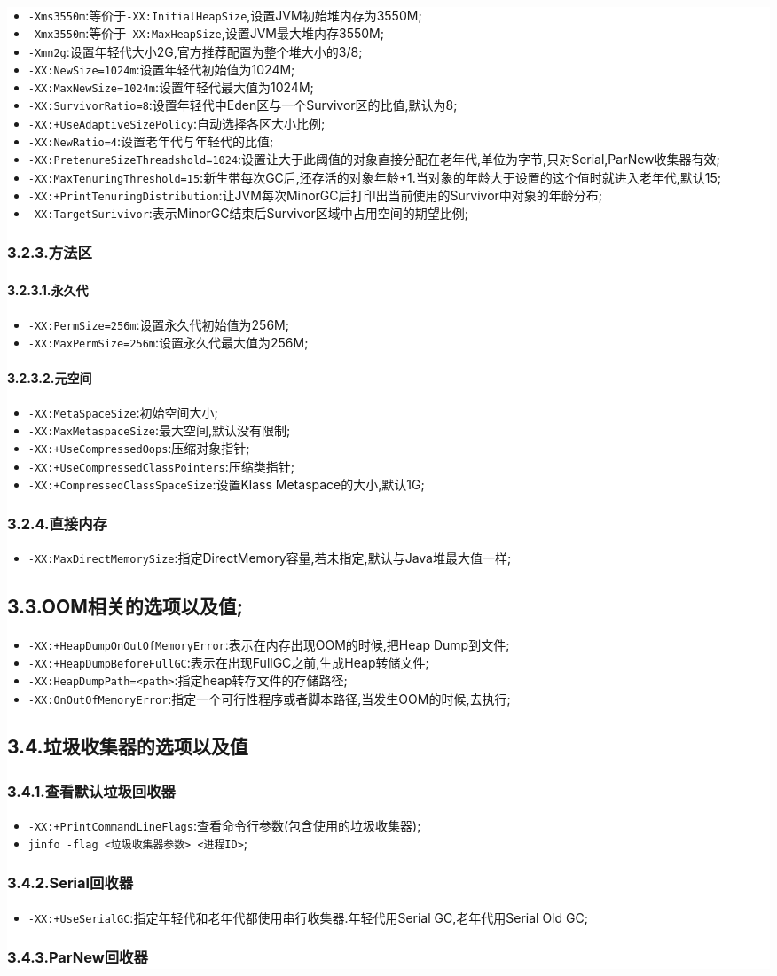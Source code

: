 * `-Xms3550m`:等价于`-XX:InitialHeapSize`,设置JVM初始堆内存为3550M;
* `-Xmx3550m`:等价于`-XX:MaxHeapSize`,设置JVM最大堆内存3550M;
* `-Xmn2g`:设置年轻代大小2G,官方推荐配置为整个堆大小的3/8;
* `-XX:NewSize=1024m`:设置年轻代初始值为1024M;
* `-XX:MaxNewSize=1024m`:设置年轻代最大值为1024M;
* `-XX:SurvivorRatio=8`:设置年轻代中Eden区与一个Survivor区的比值,默认为8;
* `-XX:+UseAdaptiveSizePolicy`:自动选择各区大小比例;
* `-XX:NewRatio=4`:设置老年代与年轻代的比值;
* `-XX:PretenureSizeThreadshold=1024`:设置让大于此阈值的对象直接分配在老年代,单位为字节,只对Serial,ParNew收集器有效;
* `-XX:MaxTenuringThreshold=15`:新生带每次GC后,还存活的对象年龄+1.当对象的年龄大于设置的这个值时就进入老年代,默认15;
* `-XX:+PrintTenuringDistribution`:让JVM每次MinorGC后打印出当前使用的Survivor中对象的年龄分布;
* `-XX:TargetSurivivor`:表示MinorGC结束后Survivor区域中占用空间的期望比例;

### 3.2.3.方法区

#### 3.2.3.1.永久代

* `-XX:PermSize=256m`:设置永久代初始值为256M;
* `-XX:MaxPermSize=256m`:设置永久代最大值为256M;

#### 3.2.3.2.元空间

* `-XX:MetaSpaceSize`:初始空间大小;
* `-XX:MaxMetaspaceSize`:最大空间,默认没有限制;
* `-XX:+UseCompressedOops`:压缩对象指针;
* `-XX:+UseCompressedClassPointers`:压缩类指针;
* `-XX:+CompressedClassSpaceSize`:设置Klass Metaspace的大小,默认1G;

### 3.2.4.直接内存

* `-XX:MaxDirectMemorySize`:指定DirectMemory容量,若未指定,默认与Java堆最大值一样;

## 3.3.OOM相关的选项以及值;

* `-XX:+HeapDumpOnOutOfMemoryError`:表示在内存出现OOM的时候,把Heap Dump到文件;
* `-XX:+HeapDumpBeforeFullGC`:表示在出现FullGC之前,生成Heap转储文件;
* `-XX:HeapDumpPath=<path>`:指定heap转存文件的存储路径;
* `-XX:OnOutOfMemoryError`:指定一个可行性程序或者脚本路径,当发生OOM的时候,去执行;

## 3.4.垃圾收集器的选项以及值

### 3.4.1.查看默认垃圾回收器 

* `-XX:+PrintCommandLineFlags`:查看命令行参数(包含使用的垃圾收集器);
* `jinfo -flag <垃圾收集器参数> <进程ID>`;

### 3.4.2.Serial回收器

* `-XX:+UseSerialGC`:指定年轻代和老年代都使用串行收集器.年轻代用Serial GC,老年代用Serial Old GC;

### 3.4.3.ParNew回收器
